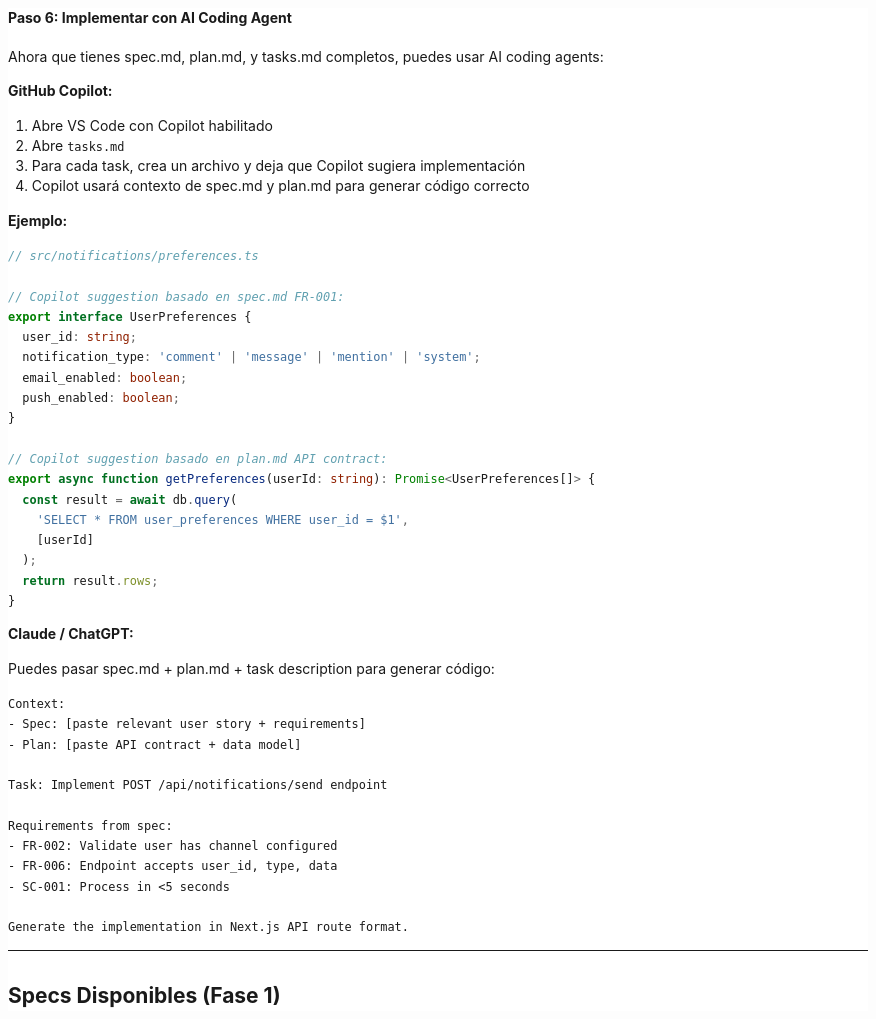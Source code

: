 #### **Paso 6: Implementar con AI Coding Agent**

Ahora que tienes spec.md, plan.md, y tasks.md completos, puedes usar AI coding agents:

**GitHub Copilot:**

1. Abre VS Code con Copilot habilitado
2. Abre `tasks.md`
3. Para cada task, crea un archivo y deja que Copilot sugiera implementación
4. Copilot usará contexto de spec.md y plan.md para generar código correcto

**Ejemplo:**

```typescript
// src/notifications/preferences.ts

// Copilot suggestion basado en spec.md FR-001:
export interface UserPreferences {
  user_id: string;
  notification_type: 'comment' | 'message' | 'mention' | 'system';
  email_enabled: boolean;
  push_enabled: boolean;
}

// Copilot suggestion basado en plan.md API contract:
export async function getPreferences(userId: string): Promise<UserPreferences[]> {
  const result = await db.query(
    'SELECT * FROM user_preferences WHERE user_id = $1',
    [userId]
  );
  return result.rows;
}
```

**Claude / ChatGPT:**

Puedes pasar spec.md + plan.md + task description para generar código:

```
Context:
- Spec: [paste relevant user story + requirements]
- Plan: [paste API contract + data model]

Task: Implement POST /api/notifications/send endpoint

Requirements from spec:
- FR-002: Validate user has channel configured
- FR-006: Endpoint accepts user_id, type, data
- SC-001: Process in <5 seconds

Generate the implementation in Next.js API route format.
```

---

## Specs Disponibles (Fase 1)
